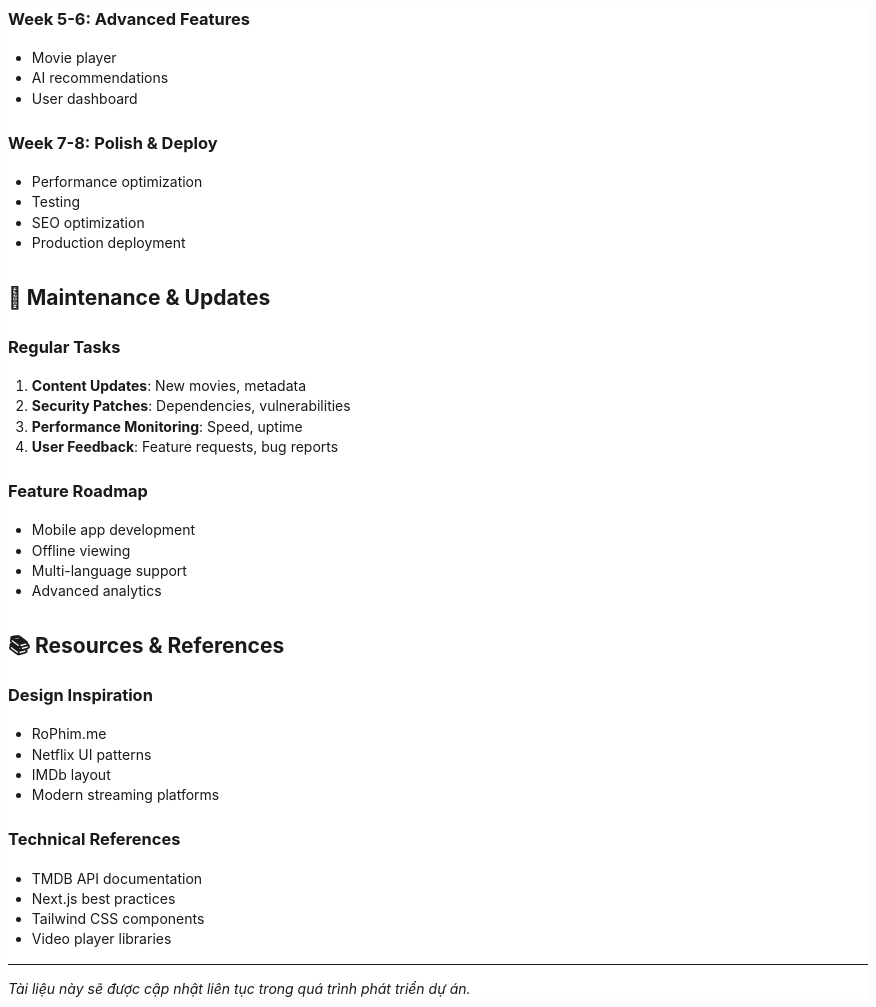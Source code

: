### Week 5-6: Advanced Features
- Movie player
- AI recommendations
- User dashboard

### Week 7-8: Polish & Deploy
- Performance optimization
- Testing
- SEO optimization
- Production deployment

## 🔄 Maintenance & Updates

### Regular Tasks
1. **Content Updates**: New movies, metadata
2. **Security Patches**: Dependencies, vulnerabilities
3. **Performance Monitoring**: Speed, uptime
4. **User Feedback**: Feature requests, bug reports

### Feature Roadmap
- Mobile app development
- Offline viewing
- Multi-language support
- Advanced analytics

## 📚 Resources & References

### Design Inspiration
- RoPhim.me
- Netflix UI patterns
- IMDb layout
- Modern streaming platforms

### Technical References
- TMDB API documentation
- Next.js best practices
- Tailwind CSS components
- Video player libraries

---

*Tài liệu này sẽ được cập nhật liên tục trong quá trình phát triển dự án.* 